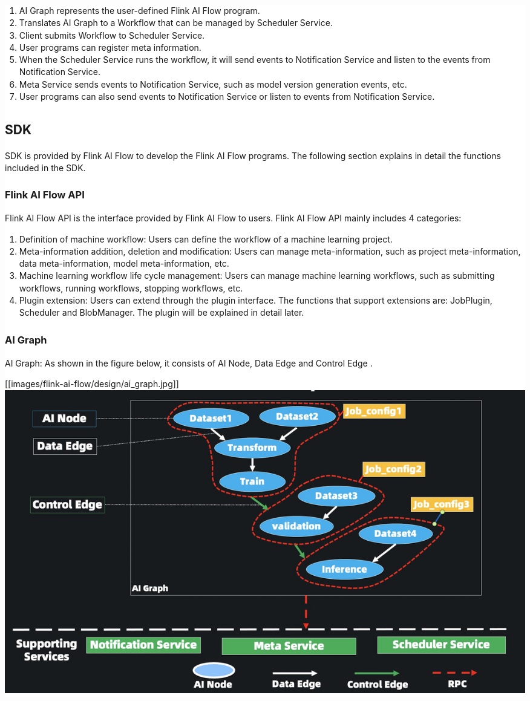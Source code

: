 1. AI Graph represents the user-defined Flink AI Flow program.
2. Translates AI Graph to a Workflow that can be managed by Scheduler Service.
3. Client submits Workflow to Scheduler Service.
4. User programs can register meta information.
5. When the Scheduler Service runs the workflow, 
   it will send events to Notification Service and listen to the events from Notification Service.
6. Meta Service sends events to Notification Service, such as model version generation events, etc.
7. User programs can also send events to Notification Service or listen to events from Notification Service.

## SDK
SDK is provided by Flink AI Flow to develop the Flink AI Flow programs.
The following section explains in detail the functions included in the SDK.

### Flink AI Flow API

Flink AI Flow API is the interface provided by Flink AI Flow to users.
Flink AI Flow API mainly includes 4 categories:
1. Definition of machine workflow:
   Users can define the workflow of a machine learning project.
2. Meta-information addition, deletion and modification:
   Users can manage meta-information, such as project meta-information, data meta-information, model meta-information, etc.
3. Machine learning workflow life cycle management:
   Users can manage machine learning workflows, such as submitting workflows, running workflows, stopping workflows, etc.
4. Plugin extension:
   Users can extend through the plugin interface. 
   The functions that support extensions are: JobPlugin, Scheduler and BlobManager. 
   The plugin will be explained in detail later.
   

### AI Graph

AI Graph: As shown in the figure below, it consists of AI Node, Data Edge and Control Edge . 

[[images/flink-ai-flow/design/ai_graph.jpg]]
![Alt text](../images/flink-ai-flow/design/ai_graph.jpg)
